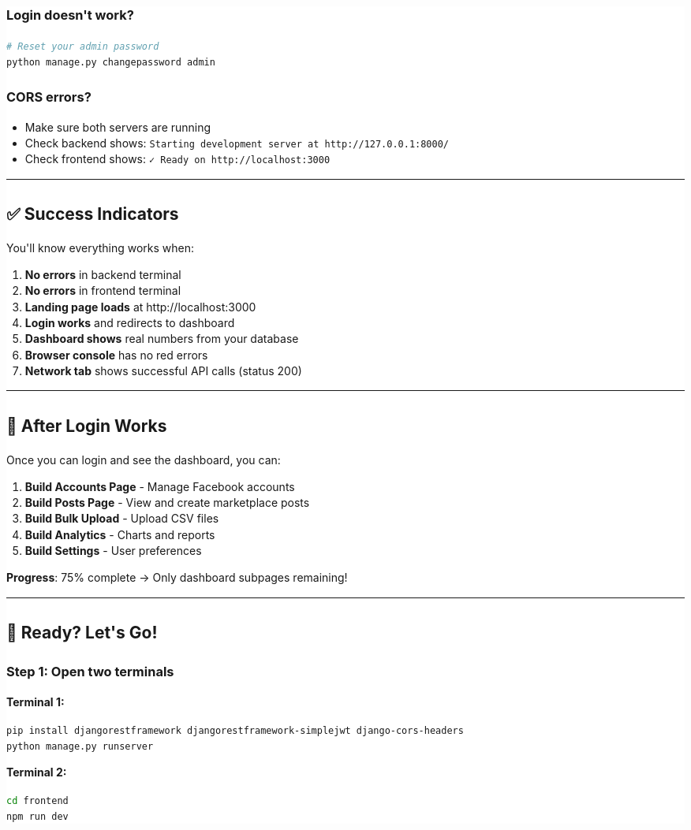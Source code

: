 ### Login doesn't work?
```bash
# Reset your admin password
python manage.py changepassword admin
```

### CORS errors?
- Make sure both servers are running
- Check backend shows: `Starting development server at http://127.0.0.1:8000/`
- Check frontend shows: `✓ Ready on http://localhost:3000`

---

## ✅ Success Indicators

You'll know everything works when:

1. **No errors** in backend terminal
2. **No errors** in frontend terminal
3. **Landing page loads** at http://localhost:3000
4. **Login works** and redirects to dashboard
5. **Dashboard shows** real numbers from your database
6. **Browser console** has no red errors
7. **Network tab** shows successful API calls (status 200)

---

## 🎯 After Login Works

Once you can login and see the dashboard, you can:

1. **Build Accounts Page** - Manage Facebook accounts
2. **Build Posts Page** - View and create marketplace posts
3. **Build Bulk Upload** - Upload CSV files
4. **Build Analytics** - Charts and reports
5. **Build Settings** - User preferences

**Progress**: 75% complete → Only dashboard subpages remaining!

---

## 🚀 Ready? Let's Go!

### Step 1: Open two terminals

**Terminal 1:**
```bash
pip install djangorestframework djangorestframework-simplejwt django-cors-headers
python manage.py runserver
```

**Terminal 2:**
```bash
cd frontend
npm run dev
```
